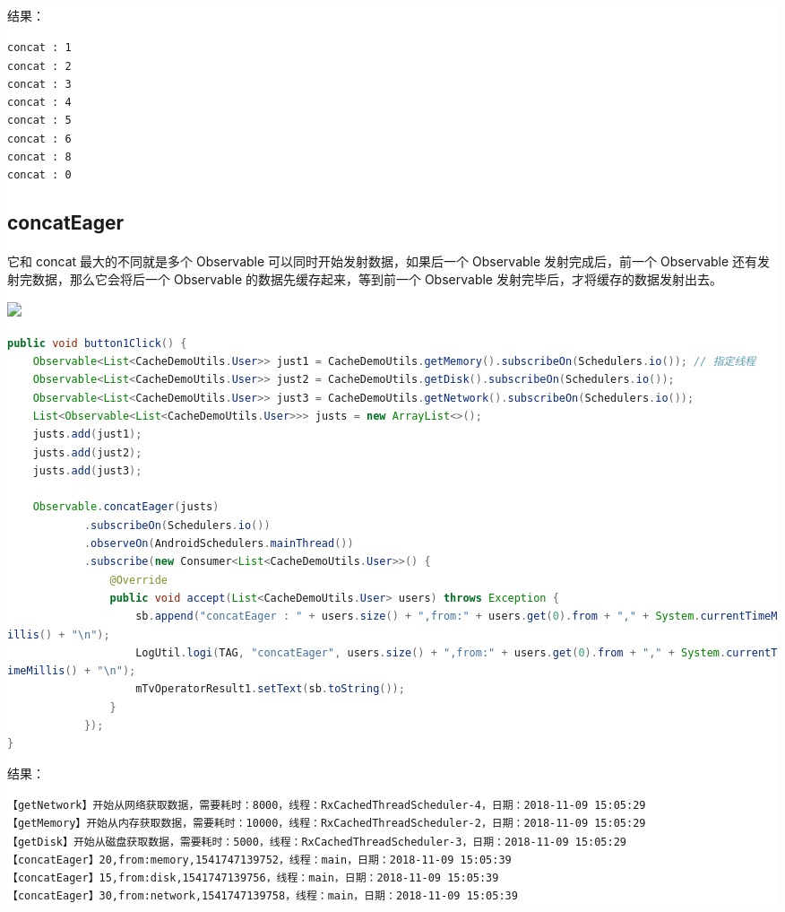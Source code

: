 结果：

```
concat : 1
concat : 2
concat : 3
concat : 4
concat : 5
concat : 6
concat : 8
concat : 0
```

## concatEager

它和 concat 最大的不同就是多个 Observable 可以同时开始发射数据，如果后一个 Observable 发射完成后，前一个 Observable 还有发射完数据，那么它会将后一个 Observable 的数据先缓存起来，等到前一个 Observable 发射完毕后，才将缓存的数据发射出去。

![](https://raw.github.com/wiki/ReactiveX/RxJava/images/rx-operators/concatEager.png#height=380&id=wuBdW&originHeight=760&originWidth=1280&originalType=binary&ratio=1&rotation=0&showTitle=false&status=done&style=none&title=&width=640)

```java
public void button1Click() {
    Observable<List<CacheDemoUtils.User>> just1 = CacheDemoUtils.getMemory().subscribeOn(Schedulers.io()); // 指定线程
    Observable<List<CacheDemoUtils.User>> just2 = CacheDemoUtils.getDisk().subscribeOn(Schedulers.io());
    Observable<List<CacheDemoUtils.User>> just3 = CacheDemoUtils.getNetwork().subscribeOn(Schedulers.io());
    List<Observable<List<CacheDemoUtils.User>>> justs = new ArrayList<>();
    justs.add(just1);
    justs.add(just2);
    justs.add(just3);

    Observable.concatEager(justs)
            .subscribeOn(Schedulers.io())
            .observeOn(AndroidSchedulers.mainThread())
            .subscribe(new Consumer<List<CacheDemoUtils.User>>() {
                @Override
                public void accept(List<CacheDemoUtils.User> users) throws Exception {
                    sb.append("concatEager : " + users.size() + ",from:" + users.get(0).from + "," + System.currentTimeMillis() + "\n");
                    LogUtil.logi(TAG, "concatEager", users.size() + ",from:" + users.get(0).from + "," + System.currentTimeMillis() + "\n");
                    mTvOperatorResult1.setText(sb.toString());
                }
            });
}
```

结果：

```
【getNetwork】开始从网络获取数据，需要耗时：8000，线程：RxCachedThreadScheduler-4，日期：2018-11-09 15:05:29
【getMemory】开始从内存获取数据，需要耗时：10000，线程：RxCachedThreadScheduler-2，日期：2018-11-09 15:05:29
【getDisk】开始从磁盘获取数据，需要耗时：5000，线程：RxCachedThreadScheduler-3，日期：2018-11-09 15:05:29
【concatEager】20,from:memory,1541747139752，线程：main，日期：2018-11-09 15:05:39
【concatEager】15,from:disk,1541747139756，线程：main，日期：2018-11-09 15:05:39
【concatEager】30,from:network,1541747139758，线程：main，日期：2018-11-09 15:05:39
```
